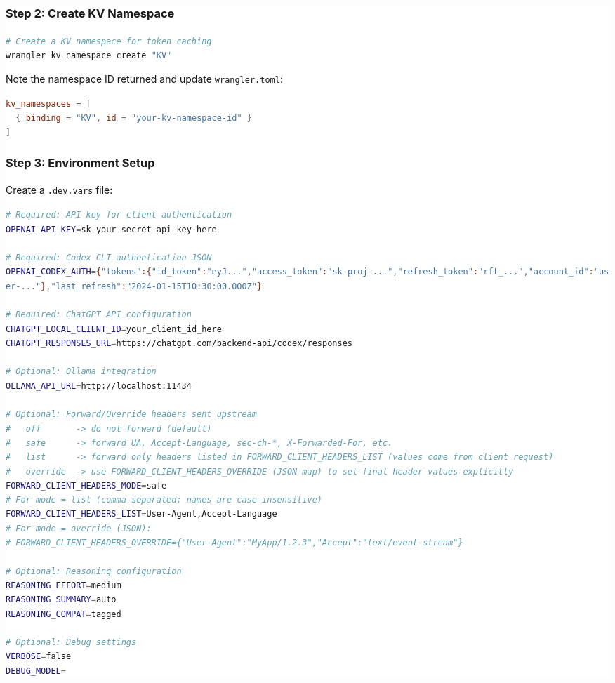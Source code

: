 ### Step 2: Create KV Namespace

```bash
# Create a KV namespace for token caching
wrangler kv namespace create "KV"
```

Note the namespace ID returned and update `wrangler.toml`:
```toml
kv_namespaces = [
  { binding = "KV", id = "your-kv-namespace-id" }
]
```

### Step 3: Environment Setup

Create a `.dev.vars` file:
```bash
# Required: API key for client authentication
OPENAI_API_KEY=sk-your-secret-api-key-here

# Required: Codex CLI authentication JSON
OPENAI_CODEX_AUTH={"tokens":{"id_token":"eyJ...","access_token":"sk-proj-...","refresh_token":"rft_...","account_id":"user-..."},"last_refresh":"2024-01-15T10:30:00.000Z"}

# Required: ChatGPT API configuration
CHATGPT_LOCAL_CLIENT_ID=your_client_id_here
CHATGPT_RESPONSES_URL=https://chatgpt.com/backend-api/codex/responses

# Optional: Ollama integration
OLLAMA_API_URL=http://localhost:11434

# Optional: Forward/Override headers sent upstream
#   off       -> do not forward (default)
#   safe      -> forward UA, Accept-Language, sec-ch-*, X-Forwarded-For, etc.
#   list      -> forward only headers listed in FORWARD_CLIENT_HEADERS_LIST (values come from client request)
#   override  -> use FORWARD_CLIENT_HEADERS_OVERRIDE (JSON map) to set final header values explicitly
FORWARD_CLIENT_HEADERS_MODE=safe
# For mode = list (comma-separated; names are case-insensitive)
FORWARD_CLIENT_HEADERS_LIST=User-Agent,Accept-Language
# For mode = override (JSON):
# FORWARD_CLIENT_HEADERS_OVERRIDE={"User-Agent":"MyApp/1.2.3","Accept":"text/event-stream"}

# Optional: Reasoning configuration
REASONING_EFFORT=medium
REASONING_SUMMARY=auto
REASONING_COMPAT=tagged

# Optional: Debug settings
VERBOSE=false
DEBUG_MODEL=
```
